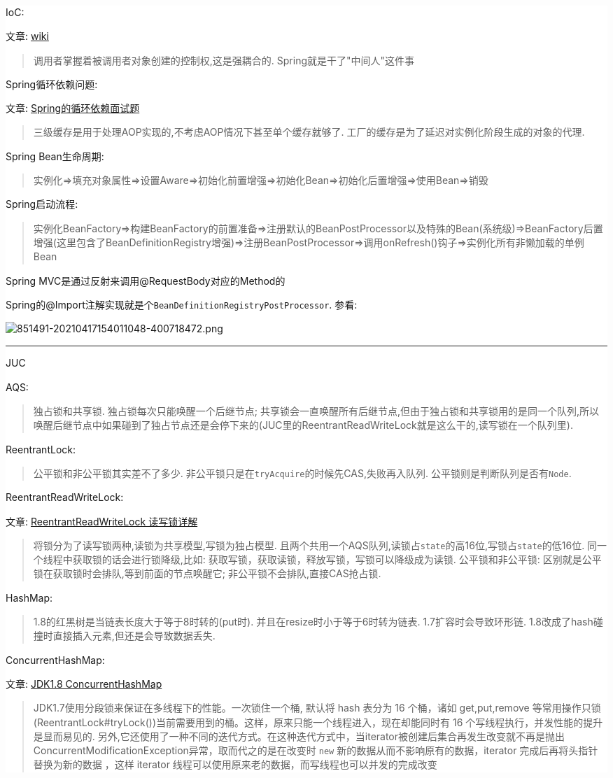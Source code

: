 IoC:

文章: [wiki](https://zh.wikipedia.org/zh-cn/%E6%8E%A7%E5%88%B6%E5%8F%8D%E8%BD%AC)

> 调用者掌握着被调用者对象创建的控制权,这是强耦合的. Spring就是干了"中间人"这件事

Spring循环依赖问题: 

文章: [Spring的循环依赖面试题](https://www.cnblogs.com/daimzh/p/13256413.html)

> 三级缓存是用于处理AOP实现的,不考虑AOP情况下甚至单个缓存就够了. 工厂的缓存是为了延迟对实例化阶段生成的对象的代理.

Spring Bean生命周期: 

> 实例化=>填充对象属性=>设置Aware=>初始化前置增强=>初始化Bean=>初始化后置增强=>使用Bean=>销毁

Spring启动流程: 

> 实例化BeanFactory=>构建BeanFactory的前置准备=>注册默认的BeanPostProcessor以及特殊的Bean(系统级)=>BeanFactory后置增强(这里包含了BeanDefinitionRegistry增强)=>注册BeanPostProcessor=>调用onRefresh()钩子=>实例化所有非懒加载的单例Bean

Spring MVC是通过反射来调用@RequestBody对应的Method的

Spring的@Import注解实现就是个`BeanDefinitionRegistryPostProcessor`. 参看: 

![851491-20210417154011048-400718472.png](https://s2.loli.net/2022/06/12/ejoO9sXbiknErNu.png)

---
JUC

AQS: 

> 独占锁和共享锁. 独占锁每次只能唤醒一个后继节点; 共享锁会一直唤醒所有后继节点,但由于独占锁和共享锁用的是同一个队列,所以唤醒后继节点中如果碰到了独占节点还是会停下来的(JUC里的ReentrantReadWriteLock就是这么干的,读写锁在一个队列里).

ReentrantLock: 

> 公平锁和非公平锁其实差不了多少. 非公平锁只是在`tryAcquire`的时候先CAS,失败再入队列. 公平锁则是判断队列是否有`Node`.

ReentrantReadWriteLock: 

文章: [ReentrantReadWriteLock 读写锁详解](http://web.archive.org/web/20220612091905/https://houbb.github.io/2019/01/18/jcip-36-read-write-lock)

> 将锁分为了读写锁两种,读锁为共享模型,写锁为独占模型. 且两个共用一个AQS队列,读锁占`state`的高16位,写锁占`state`的低16位. 同一个线程中获取锁的话会进行锁降级,比如: 获取写锁，获取读锁，释放写锁，写锁可以降级成为读锁.  公平锁和非公平锁: 区别就是公平锁在获取锁时会排队,等到前面的节点唤醒它; 非公平锁不会排队,直接CAS抢占锁.

HashMap: 

> 1.8的红黑树是当链表长度大于等于8时转的(put时). 并且在resize时小于等于6时转为链表.
> 1.7扩容时会导致环形链.  1.8改成了hash碰撞时直接插入元素,但还是会导致数据丢失.

ConcurrentHashMap: 

文章: [JDK1.8 ConcurrentHashMap](http://web.archive.org/web/20220613023949/https://www.iocoder.cn/JUC/sike/ConcurrentHashMap/?vip)

> JDK1.7使用分段锁来保证在多线程下的性能。一次锁住一个桶, 默认将 hash 表分为 16 个桶，诸如 get,put,remove 等常用操作只锁(ReentrantLock#tryLock())当前需要用到的桶。这样，原来只能一个线程进入，现在却能同时有 16 个写线程执行，并发性能的提升是显而易见的.
> 另外,它还使用了一种不同的迭代方式。在这种迭代方式中，当iterator被创建后集合再发生改变就不再是抛出ConcurrentModificationException异常，取而代之的是在改变时 `new` 新的数据从而不影响原有的数据，iterator 完成后再将头指针替换为新的数据 ，这样 iterator 线程可以使用原来老的数据，而写线程也可以并发的完成改变
